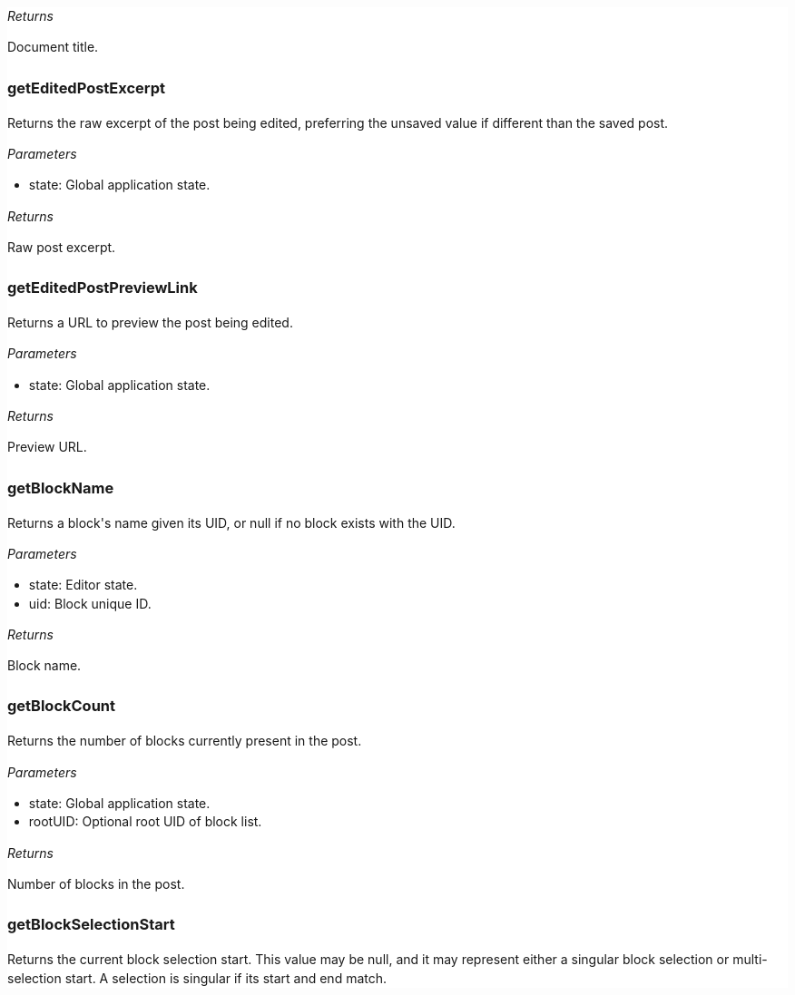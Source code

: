*Returns*

Document title.

### getEditedPostExcerpt

Returns the raw excerpt of the post being edited, preferring the unsaved
value if different than the saved post.

*Parameters*

 * state: Global application state.

*Returns*

Raw post excerpt.

### getEditedPostPreviewLink

Returns a URL to preview the post being edited.

*Parameters*

 * state: Global application state.

*Returns*

Preview URL.

### getBlockName

Returns a block's name given its UID, or null if no block exists with the
UID.

*Parameters*

 * state: Editor state.
 * uid: Block unique ID.

*Returns*

Block name.

### getBlockCount

Returns the number of blocks currently present in the post.

*Parameters*

 * state: Global application state.
 * rootUID: Optional root UID of block list.

*Returns*

Number of blocks in the post.

### getBlockSelectionStart

Returns the current block selection start. This value may be null, and it
may represent either a singular block selection or multi-selection start.
A selection is singular if its start and end match.
